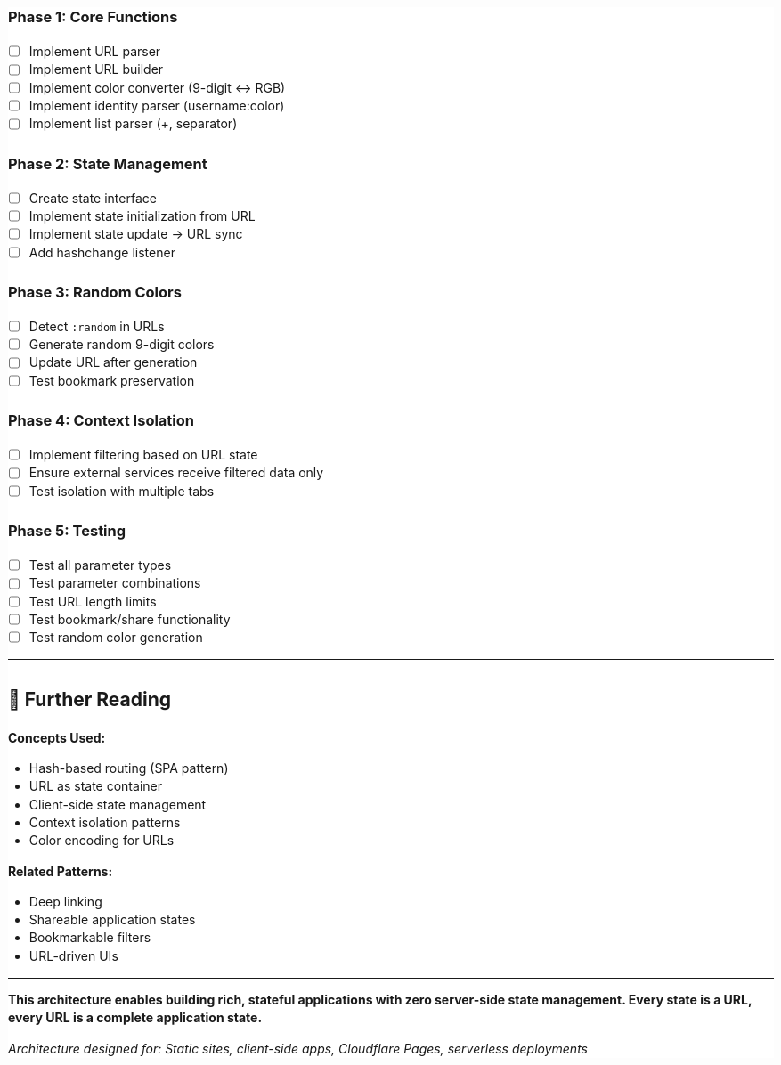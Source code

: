 ### Phase 1: Core Functions
- [ ] Implement URL parser
- [ ] Implement URL builder
- [ ] Implement color converter (9-digit ↔ RGB)
- [ ] Implement identity parser (username:color)
- [ ] Implement list parser (+, separator)

### Phase 2: State Management
- [ ] Create state interface
- [ ] Implement state initialization from URL
- [ ] Implement state update → URL sync
- [ ] Add hashchange listener

### Phase 3: Random Colors
- [ ] Detect `:random` in URLs
- [ ] Generate random 9-digit colors
- [ ] Update URL after generation
- [ ] Test bookmark preservation

### Phase 4: Context Isolation
- [ ] Implement filtering based on URL state
- [ ] Ensure external services receive filtered data only
- [ ] Test isolation with multiple tabs

### Phase 5: Testing
- [ ] Test all parameter types
- [ ] Test parameter combinations
- [ ] Test URL length limits
- [ ] Test bookmark/share functionality
- [ ] Test random color generation

---

## 📖 Further Reading

**Concepts Used:**
- Hash-based routing (SPA pattern)
- URL as state container
- Client-side state management
- Context isolation patterns
- Color encoding for URLs

**Related Patterns:**
- Deep linking
- Shareable application states
- Bookmarkable filters
- URL-driven UIs

---

**This architecture enables building rich, stateful applications with zero server-side state management. Every state is a URL, every URL is a complete application state.**

*Architecture designed for: Static sites, client-side apps, Cloudflare Pages, serverless deployments*

